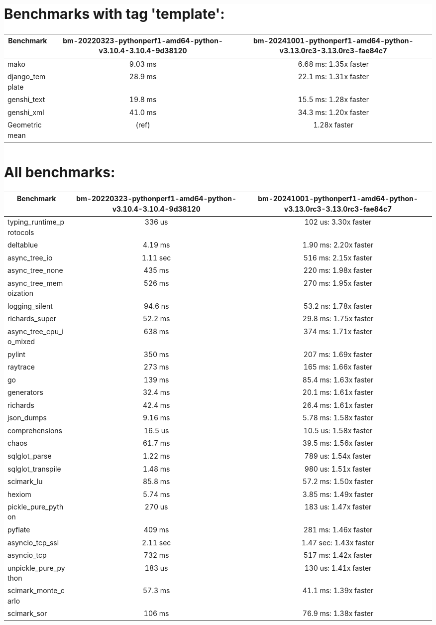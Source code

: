 Benchmarks with tag 'template':
===============================

| Benchmark       | bm-20220323-pythonperf1-amd64-python-v3.10.4-3.10.4-9d38120 | bm-20241001-pythonperf1-amd64-python-v3.13.0rc3-3.13.0rc3-fae84c7 |
|-----------------|:-----------------------------------------------------------:|:-----------------------------------------------------------------:|
| mako            | 9.03 ms                                                     | 6.68 ms: 1.35x faster                                             |
| django_template | 28.9 ms                                                     | 22.1 ms: 1.31x faster                                             |
| genshi_text     | 19.8 ms                                                     | 15.5 ms: 1.28x faster                                             |
| genshi_xml      | 41.0 ms                                                     | 34.3 ms: 1.20x faster                                             |
| Geometric mean  | (ref)                                                       | 1.28x faster                                                      |

All benchmarks:
===============

| Benchmark                | bm-20220323-pythonperf1-amd64-python-v3.10.4-3.10.4-9d38120 | bm-20241001-pythonperf1-amd64-python-v3.13.0rc3-3.13.0rc3-fae84c7 |
|--------------------------|:-----------------------------------------------------------:|:-----------------------------------------------------------------:|
| typing_runtime_protocols | 336 us                                                      | 102 us: 3.30x faster                                              |
| deltablue                | 4.19 ms                                                     | 1.90 ms: 2.20x faster                                             |
| async_tree_io            | 1.11 sec                                                    | 516 ms: 2.15x faster                                              |
| async_tree_none          | 435 ms                                                      | 220 ms: 1.98x faster                                              |
| async_tree_memoization   | 526 ms                                                      | 270 ms: 1.95x faster                                              |
| logging_silent           | 94.6 ns                                                     | 53.2 ns: 1.78x faster                                             |
| richards_super           | 52.2 ms                                                     | 29.8 ms: 1.75x faster                                             |
| async_tree_cpu_io_mixed  | 638 ms                                                      | 374 ms: 1.71x faster                                              |
| pylint                   | 350 ms                                                      | 207 ms: 1.69x faster                                              |
| raytrace                 | 273 ms                                                      | 165 ms: 1.66x faster                                              |
| go                       | 139 ms                                                      | 85.4 ms: 1.63x faster                                             |
| generators               | 32.4 ms                                                     | 20.1 ms: 1.61x faster                                             |
| richards                 | 42.4 ms                                                     | 26.4 ms: 1.61x faster                                             |
| json_dumps               | 9.16 ms                                                     | 5.78 ms: 1.58x faster                                             |
| comprehensions           | 16.5 us                                                     | 10.5 us: 1.58x faster                                             |
| chaos                    | 61.7 ms                                                     | 39.5 ms: 1.56x faster                                             |
| sqlglot_parse            | 1.22 ms                                                     | 789 us: 1.54x faster                                              |
| sqlglot_transpile        | 1.48 ms                                                     | 980 us: 1.51x faster                                              |
| scimark_lu               | 85.8 ms                                                     | 57.2 ms: 1.50x faster                                             |
| hexiom                   | 5.74 ms                                                     | 3.85 ms: 1.49x faster                                             |
| pickle_pure_python       | 270 us                                                      | 183 us: 1.47x faster                                              |
| pyflate                  | 409 ms                                                      | 281 ms: 1.46x faster                                              |
| asyncio_tcp_ssl          | 2.11 sec                                                    | 1.47 sec: 1.43x faster                                            |
| asyncio_tcp              | 732 ms                                                      | 517 ms: 1.42x faster                                              |
| unpickle_pure_python     | 183 us                                                      | 130 us: 1.41x faster                                              |
| scimark_monte_carlo      | 57.3 ms                                                     | 41.1 ms: 1.39x faster                                             |
| scimark_sor              | 106 ms                                                      | 76.9 ms: 1.38x faster                                             |